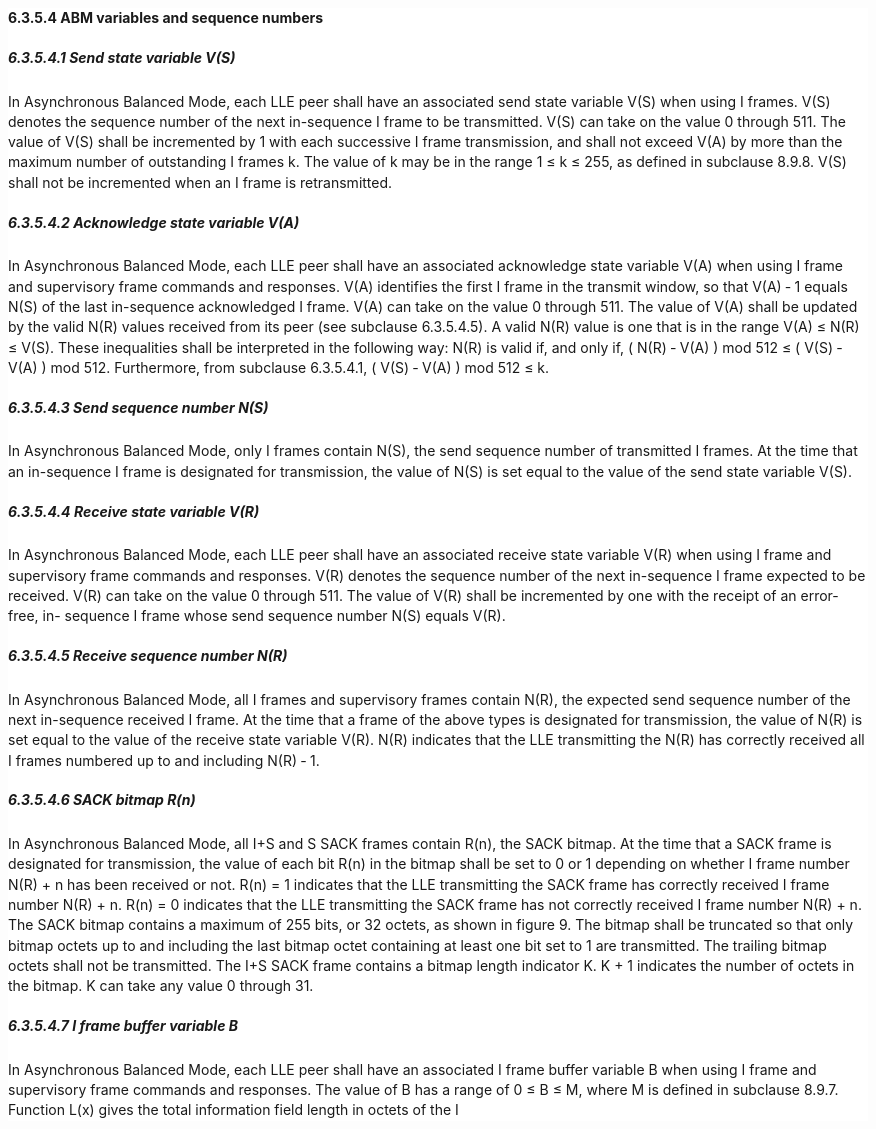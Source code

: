#### 6.3.5.4 ABM variables and sequence numbers
##### 6.3.5.4.1 Send state variable V(S)
In Asynchronous Balanced Mode, each LLE peer shall have an associated send
state variable V(S) when using I frames. V(S) denotes the sequence number of
the next in-sequence I frame to be transmitted. V(S) can take on the value 0
through 511. The value of V(S) shall be incremented by 1 with each successive
I frame transmission, and shall not exceed V(A) by more than the maximum
number of outstanding I frames k. The value of k may be in the range 1 ≤ k ≤
255, as defined in subclause 8.9.8. V(S) shall not be incremented when an I
frame is retransmitted.
##### 6.3.5.4.2 Acknowledge state variable V(A)
In Asynchronous Balanced Mode, each LLE peer shall have an associated
acknowledge state variable V(A) when using I frame and supervisory frame
commands and responses. V(A) identifies the first I frame in the transmit
window, so that V(A) ‑ 1 equals N(S) of the last in-sequence acknowledged I
frame. V(A) can take on the value 0 through 511. The value of V(A) shall be
updated by the valid N(R) values received from its peer (see subclause
6.3.5.4.5). A valid N(R) value is one that is in the range V(A) ≤ N(R) ≤ V(S).
These inequalities shall be interpreted in the following way:
N(R) is valid if, and only if, ( N(R) ‑ V(A) ) mod 512 ≤ ( V(S) ‑ V(A) ) mod
512.
Furthermore, from subclause 6.3.5.4.1, ( V(S) ‑ V(A) ) mod 512 ≤ k.
##### 6.3.5.4.3 Send sequence number N(S)
In Asynchronous Balanced Mode, only I frames contain N(S), the send sequence
number of transmitted I frames. At the time that an in-sequence I frame is
designated for transmission, the value of N(S) is set equal to the value of
the send state variable V(S).
##### 6.3.5.4.4 Receive state variable V(R)
In Asynchronous Balanced Mode, each LLE peer shall have an associated receive
state variable V(R) when using I frame and supervisory frame commands and
responses. V(R) denotes the sequence number of the next in-sequence I frame
expected to be received. V(R) can take on the value 0 through 511. The value
of V(R) shall be incremented by one with the receipt of an error-free, in-
sequence I frame whose send sequence number N(S) equals V(R).
##### 6.3.5.4.5 Receive sequence number N(R)
In Asynchronous Balanced Mode, all I frames and supervisory frames contain
N(R), the expected send sequence number of the next in-sequence received I
frame. At the time that a frame of the above types is designated for
transmission, the value of N(R) is set equal to the value of the receive state
variable V(R). N(R) indicates that the LLE transmitting the N(R) has correctly
received all I frames numbered up to and including N(R) ‑ 1.
##### 6.3.5.4.6 SACK bitmap R(n)
In Asynchronous Balanced Mode, all I+S and S SACK frames contain R(n), the
SACK bitmap. At the time that a SACK frame is designated for transmission, the
value of each bit R(n) in the bitmap shall be set to 0 or 1 depending on
whether I frame number N(R) + n has been received or not. R(n) = 1 indicates
that the LLE transmitting the SACK frame has correctly received I frame number
N(R) + n. R(n) = 0 indicates that the LLE transmitting the SACK frame has not
correctly received I frame number N(R) + n.
The SACK bitmap contains a maximum of 255 bits, or 32 octets, as shown in
figure 9. The bitmap shall be truncated so that only bitmap octets up to and
including the last bitmap octet containing at least one bit set to 1 are
transmitted. The trailing bitmap octets shall not be transmitted.
The I+S SACK frame contains a bitmap length indicator K. K + 1 indicates the
number of octets in the bitmap. K can take any value 0 through 31.
##### 6.3.5.4.7 I frame buffer variable B
In Asynchronous Balanced Mode, each LLE peer shall have an associated I frame
buffer variable B when using I frame and supervisory frame commands and
responses. The value of B has a range of 0 ≤ B ≤ M, where M is defined in
subclause 8.9.7.
Function L(x) gives the total information field length in octets of the I
